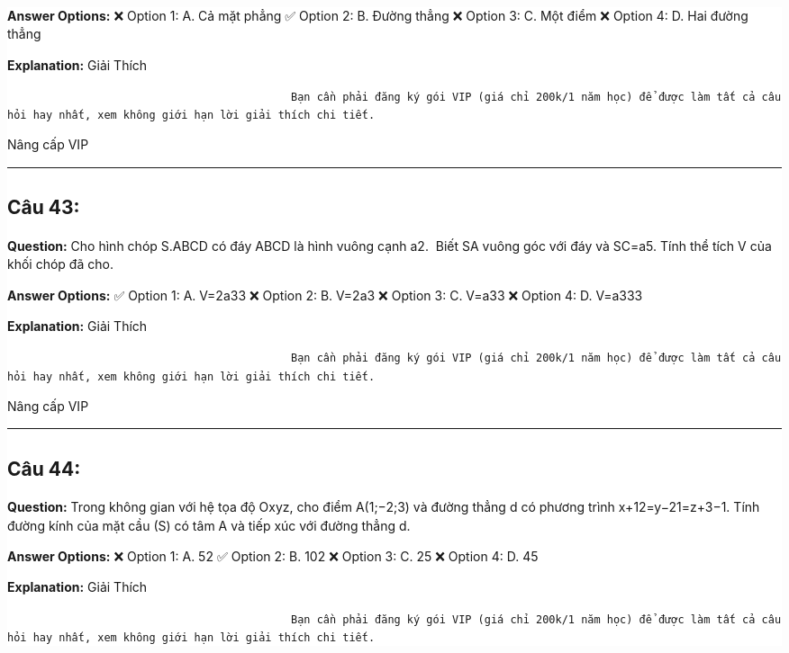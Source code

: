 **Answer Options:**
❌ Option 1: A. Cả mặt phẳng
✅ Option 2: B. Đường thẳng
❌ Option 3: C. Một điểm
❌ Option 4: D. Hai đường thẳng

**Explanation:** Giải Thích




                                                Bạn cần phải đăng ký gói VIP (giá chỉ 200k/1 năm học) để được làm tất cả câu hỏi hay nhất, xem không giới hạn lời giải thích chi tiết.
                                            

Nâng cấp VIP

---

## Câu 43:

**Question:** Cho hình chóp S.ABCD có đáy ABCD là hình vuông cạnh a2.  Biết SA vuông góc với đáy và SC=a5. Tính thể tích V của khối chóp đã cho.

**Answer Options:**
✅ Option 1: A. V=2a33
❌ Option 2: B. V=2a3
❌ Option 3: C. V=a33
❌ Option 4: D. V=a333

**Explanation:** Giải Thích




                                                Bạn cần phải đăng ký gói VIP (giá chỉ 200k/1 năm học) để được làm tất cả câu hỏi hay nhất, xem không giới hạn lời giải thích chi tiết.
                                            

Nâng cấp VIP

---

## Câu 44:

**Question:** Trong không gian với hệ tọa độ Oxyz, cho điểm A(1;−2;3) và đường thẳng d có phương trình x+12=y−21=z+3−1. Tính đường kính của mặt cầu (S) có tâm A và tiếp xúc với đường thẳng d.

**Answer Options:**
❌ Option 1: A. 52
✅ Option 2: B. 102
❌ Option 3: C. 25
❌ Option 4: D. 45

**Explanation:** Giải Thích




                                                Bạn cần phải đăng ký gói VIP (giá chỉ 200k/1 năm học) để được làm tất cả câu hỏi hay nhất, xem không giới hạn lời giải thích chi tiết.
                                            